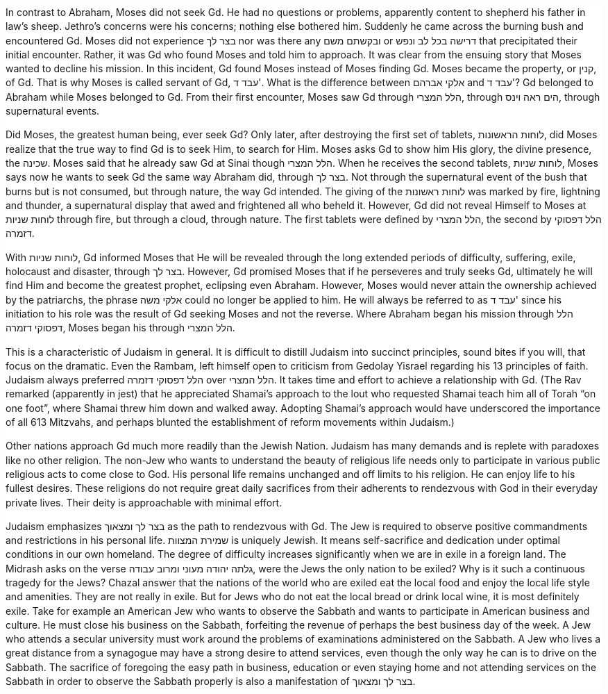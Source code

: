 In contrast to Abraham, Moses did not seek Gd. He had no questions or problems, apparently content to shepherd his father in law’s sheep. Jethro’s concerns were his concerns; nothing else bothered him. Suddenly he came across the burning bush and encountered Gd. Moses did not experience בצר לך nor was there any ובקשתם משם or דרישה בכל לב ונפש that precipitated their initial encounter. Rather, it was Gd who found Moses and told him to approach. It was clear from the ensuing story that Moses wanted to decline his mission. In this incident, Gd found Moses instead of Moses finding Gd. Moses became the property, or קנין, of Gd. That is why Moses is called servant of Gd, עבד ד'. What is the difference between אלקי אברהם and עבד ד'? Gd belonged to Abraham while Moses belonged to Gd. From their first encounter, Moses saw Gd through הלל המצרי, through הים ראה וינס, through supernatural events. 

Did Moses, the greatest human being, ever seek Gd? Only later, after destroying the first set of tablets, לוחות הראשונות, did Moses realize that the true way to find Gd is to seek Him, to search for Him. Moses asks Gd to show him His glory, the divine presence, the שכינה. Moses said that he already saw Gd at Sinai though הלל המצרי. When he receives the second tablets, לוחות שניות, Moses says now he wants to seek Gd the same way Abraham did, through בצר לך. Not through the supernatural event of the bush that burns but is not consumed, but through nature, the way Gd intended. The giving of the לוחות ראשונות was marked by fire, lightning and thunder, a supernatural display that awed and frightened all who beheld it. However, Gd did not reveal Himself to Moses at לוחות שניות through fire, but through a cloud, through nature. The first tablets were defined by הלל המצרי, the second by הלל דפסוקי דזמרה. 

With לוחות שניות, Gd informed Moses that He will be revealed through the long extended periods of difficulty, suffering, exile, holocaust and disaster, through בצר לך. However, Gd promised Moses that if he perseveres and truly seeks Gd, ultimately he will find Him and become the greatest prophet, eclipsing even Abraham. However, Moses would never attain the ownership achieved by the patriarchs, the phrase אלקי משה could no longer be applied to him. He will always be referred to as עבד ד' since his initiation to his role was the result of Gd seeking Moses and not the reverse. Where Abraham began his mission through הלל דפסוקי דזמרה, Moses began his through הלל המצרי.

This is a characteristic of Judaism in general. It is difficult to distill Judaism into succinct principles, sound bites if you will, that focus on the dramatic. Even the Rambam, left himself open to criticism from Gedolay Yisrael regarding his 13 principles of faith. Judaism always preferred הלל דפסוקי דזמרה over הלל המצרי. It takes time and effort to achieve a relationship with Gd. (The Rav remarked (apparently in jest) that he appreciated Shamai’s approach to the lout who requested Shamai teach him all of Torah “on one foot”, where Shamai threw him down and walked away. Adopting Shamai’s approach would have underscored the importance of all 613 Mitzvahs, and perhaps blunted the establishment of reform movements within Judaism.)

Other nations approach Gd much more readily than the Jewish Nation. Judaism has many demands and is replete with paradoxes like no other religion. The non-Jew who wants to understand the beauty of religious life needs only to participate in various public religious acts to come close to God. His personal life remains unchanged and off limits to his religion. He can enjoy life to his fullest desires. These religions do not require great daily sacrifices from their adherents to rendezvous with God in their everyday private lives. Their deity is approachable with minimal effort.

Judaism emphasizes בצר לך ומצאוך as the path to rendezvous with Gd. The Jew is required to observe positive commandments and restrictions in his personal life. שמירת המצוות is uniquely Jewish. It means self-sacrifice and dedication under optimal conditions in our own homeland. The degree of difficulty increases significantly when we are in exile in a foreign land. The Midrash asks on the verse גלתה יהודה מעוני ומרוב עבודה, were the Jews the only nation to be exiled? Why is it such a continuous tragedy for the Jews? Chazal answer that the nations of the world who are exiled eat the local food and enjoy the local life style and amenities. They are not really in exile. But for Jews who do not eat the local bread or drink local wine, it is most definitely exile. Take for example an American Jew who wants to observe the Sabbath and wants to participate in American business and culture. He must close his business on the Sabbath, forfeiting the revenue of perhaps the best business day of the week. A Jew who attends a secular university must work around the problems of examinations administered on the Sabbath. A Jew who lives a great distance from a synagogue may have a strong desire to attend services, even though the only way he can is to drive on the Sabbath. The sacrifice of foregoing the easy path in business, education or even staying home and not attending services on the Sabbath in order to observe the Sabbath properly is also a manifestation of בצר לך ומצאוך. 

